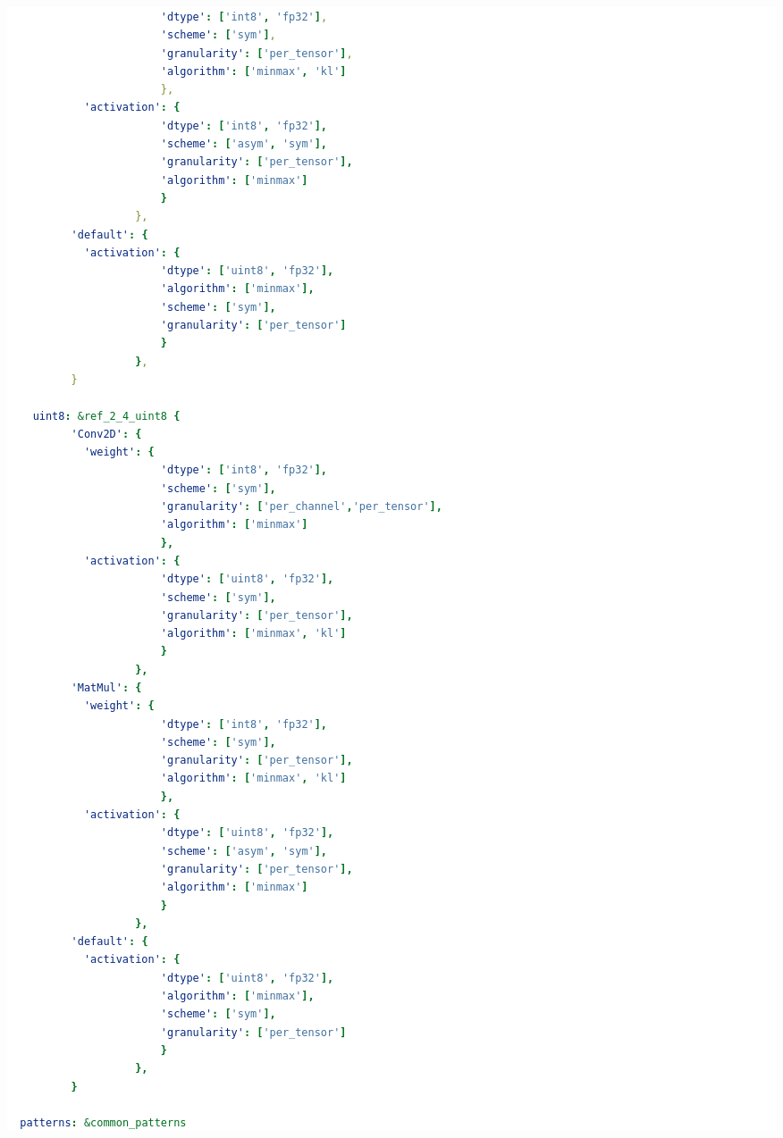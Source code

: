 ```yaml
                        'dtype': ['int8', 'fp32'],
                        'scheme': ['sym'],
                        'granularity': ['per_tensor'],
                        'algorithm': ['minmax', 'kl']
                        },
            'activation': {
                        'dtype': ['int8', 'fp32'],
                        'scheme': ['asym', 'sym'],
                        'granularity': ['per_tensor'],
                        'algorithm': ['minmax']
                        }
                    },
          'default': {
            'activation': {
                        'dtype': ['uint8', 'fp32'],
                        'algorithm': ['minmax'],
                        'scheme': ['sym'],
                        'granularity': ['per_tensor']
                        }
                    },
          }

    uint8: &ref_2_4_uint8 {
          'Conv2D': {
            'weight': {
                        'dtype': ['int8', 'fp32'],
                        'scheme': ['sym'],
                        'granularity': ['per_channel','per_tensor'],
                        'algorithm': ['minmax']
                        },
            'activation': {
                        'dtype': ['uint8', 'fp32'],
                        'scheme': ['sym'],
                        'granularity': ['per_tensor'],
                        'algorithm': ['minmax', 'kl']
                        }
                    },
          'MatMul': {
            'weight': {
                        'dtype': ['int8', 'fp32'],
                        'scheme': ['sym'],
                        'granularity': ['per_tensor'],
                        'algorithm': ['minmax', 'kl']
                        },
            'activation': {
                        'dtype': ['uint8', 'fp32'],
                        'scheme': ['asym', 'sym'],
                        'granularity': ['per_tensor'],
                        'algorithm': ['minmax']
                        }
                    },
          'default': {
            'activation': {
                        'dtype': ['uint8', 'fp32'],
                        'algorithm': ['minmax'],
                        'scheme': ['sym'],
                        'granularity': ['per_tensor']
                        }
                    },
          }

  patterns: &common_patterns
```